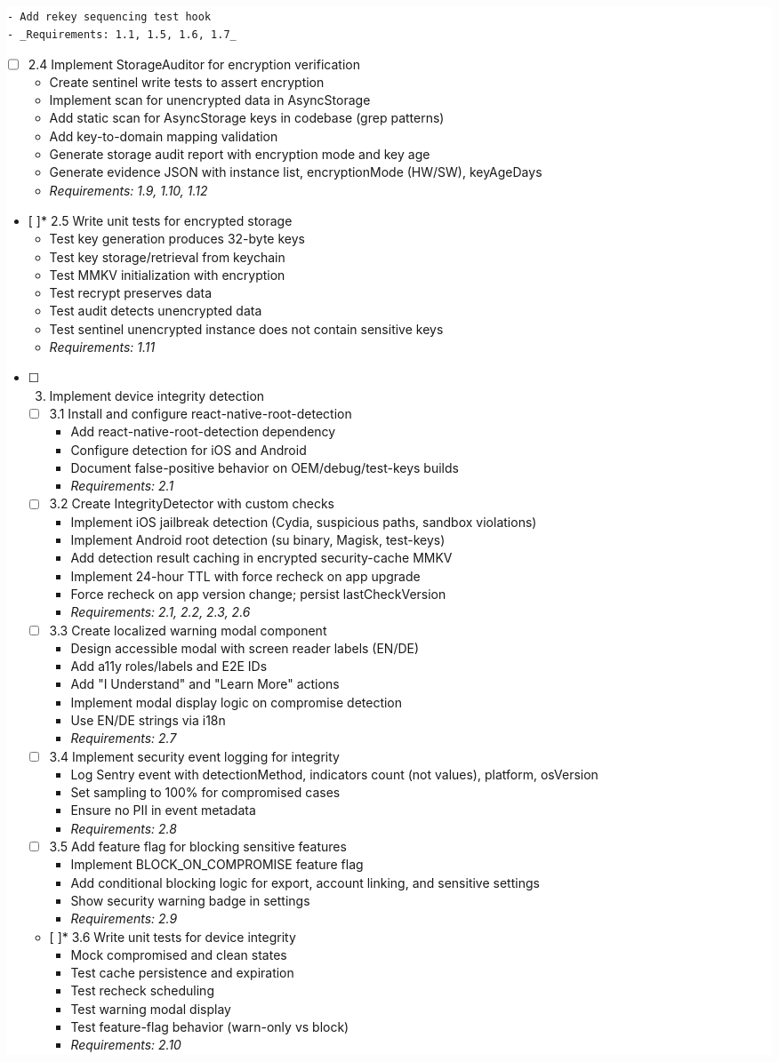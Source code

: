     - Add rekey sequencing test hook
    - _Requirements: 1.1, 1.5, 1.6, 1.7_
  - [ ] 2.4 Implement StorageAuditor for encryption verification
    - Create sentinel write tests to assert encryption
    - Implement scan for unencrypted data in AsyncStorage
    - Add static scan for AsyncStorage keys in codebase (grep patterns)
    - Add key-to-domain mapping validation
    - Generate storage audit report with encryption mode and key age
    - Generate evidence JSON with instance list, encryptionMode (HW/SW), keyAgeDays
    - _Requirements: 1.9, 1.10, 1.12_
  - [ ]\* 2.5 Write unit tests for encrypted storage
    - Test key generation produces 32-byte keys
    - Test key storage/retrieval from keychain
    - Test MMKV initialization with encryption
    - Test recrypt preserves data
    - Test audit detects unencrypted data
    - Test sentinel unencrypted instance does not contain sensitive keys
    - _Requirements: 1.11_

- [ ] 3. Implement device integrity detection
  - [ ] 3.1 Install and configure react-native-root-detection
    - Add react-native-root-detection dependency
    - Configure detection for iOS and Android
    - Document false-positive behavior on OEM/debug/test-keys builds
    - _Requirements: 2.1_
  - [ ] 3.2 Create IntegrityDetector with custom checks
    - Implement iOS jailbreak detection (Cydia, suspicious paths, sandbox violations)
    - Implement Android root detection (su binary, Magisk, test-keys)
    - Add detection result caching in encrypted security-cache MMKV
    - Implement 24-hour TTL with force recheck on app upgrade
    - Force recheck on app version change; persist lastCheckVersion
    - _Requirements: 2.1, 2.2, 2.3, 2.6_
  - [ ] 3.3 Create localized warning modal component
    - Design accessible modal with screen reader labels (EN/DE)
    - Add a11y roles/labels and E2E IDs
    - Add "I Understand" and "Learn More" actions
    - Implement modal display logic on compromise detection
    - Use EN/DE strings via i18n
    - _Requirements: 2.7_
  - [ ] 3.4 Implement security event logging for integrity
    - Log Sentry event with detectionMethod, indicators count (not values), platform, osVersion
    - Set sampling to 100% for compromised cases
    - Ensure no PII in event metadata
    - _Requirements: 2.8_
  - [ ] 3.5 Add feature flag for blocking sensitive features
    - Implement BLOCK_ON_COMPROMISE feature flag
    - Add conditional blocking logic for export, account linking, and sensitive settings
    - Show security warning badge in settings
    - _Requirements: 2.9_
  - [ ]\* 3.6 Write unit tests for device integrity
    - Mock compromised and clean states
    - Test cache persistence and expiration
    - Test recheck scheduling
    - Test warning modal display
    - Test feature-flag behavior (warn-only vs block)
    - _Requirements: 2.10_
